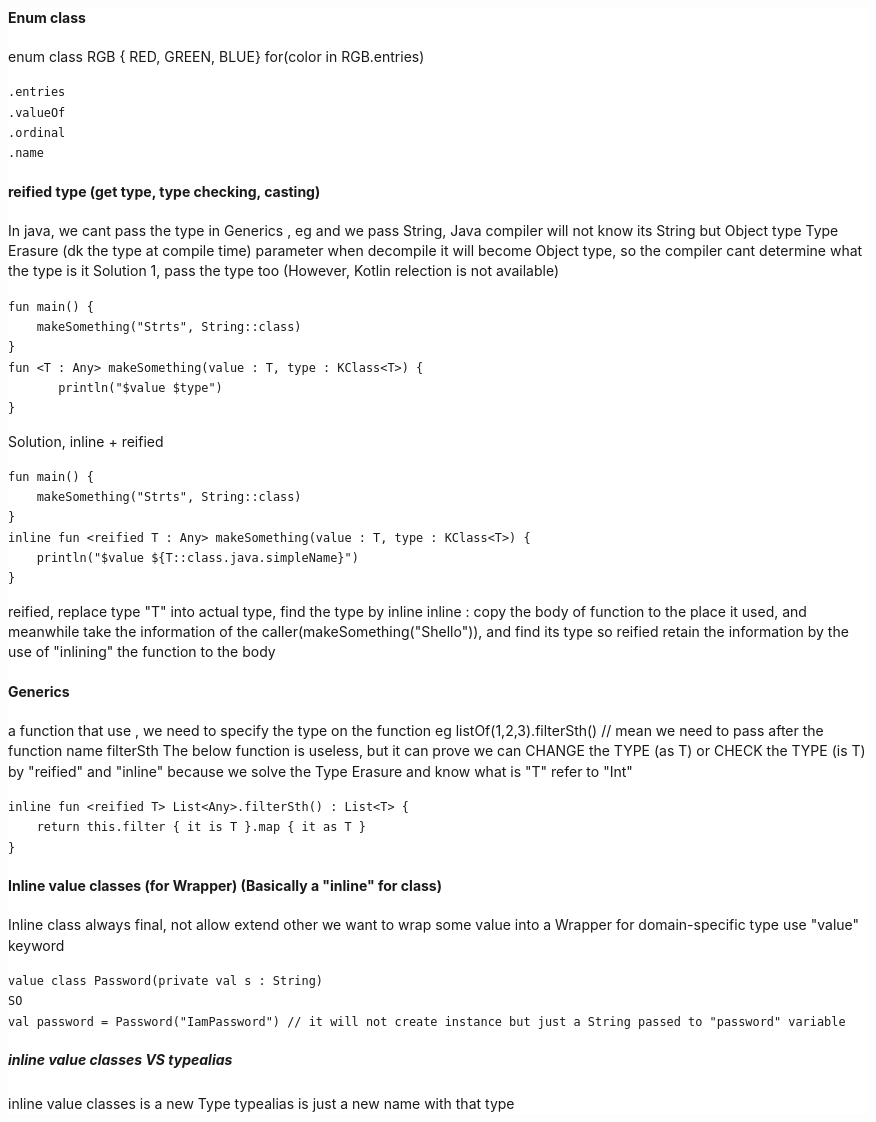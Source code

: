 #### Enum class
enum class RGB { RED, GREEN, BLUE}
for(color in RGB.entries) 
```
.entries
.valueOf
.ordinal
.name
```

#### reified type (get type, type checking, casting)
In java, we cant pass the type in Generics , eg <T> and we pass String, Java compiler will not know its String but Object type
Type Erasure (dk the type at compile time)
parameter <T> when decompile it will become Object type, so the compiler cant determine what the type is it 
Solution 1, pass the type too (However, Kotlin relection is not available)
```
fun main() {
    makeSomething("Strts", String::class)
}
fun <T : Any> makeSomething(value : T, type : KClass<T>) {
       println("$value $type")
}
```
Solution, inline + reified
```
fun main() {
    makeSomething("Strts", String::class)
}
inline fun <reified T : Any> makeSomething(value : T, type : KClass<T>) {
    println("$value ${T::class.java.simpleName}")
}
```
reified, replace type "T" into actual type,  find the type by inline 
inline : copy the body of function to the place it used,  and meanwhile take the information of the caller(makeSomething("Shello")), and find its type
so reified retain the information by the use of "inlining" the function to the body

#### Generics <T>
a function that use <T> , we need to specify the type on the function
eg listOf<Int>(1,2,3).filterSth<Int>()  // <T> mean we need to pass <Int> after the function name filterSth
The below function is useless, but it can prove we can CHANGE the TYPE (as T) or CHECK the TYPE (is T) by "reified" and "inline"
because we solve the Type Erasure and know what is "T" refer to "Int"
```
inline fun <reified T> List<Any>.filterSth() : List<T> {
    return this.filter { it is T }.map { it as T } 
}
```
#### Inline value classes (for Wrapper)  (Basically a "inline" for class)
Inline class always final, not allow extend other
we want to wrap some value into a Wrapper for domain-specific type
use "value" keyword
```
value class Password(private val s : String)
SO 
val password = Password("IamPassword") // it will not create instance but just a String passed to "password" variable
```
##### inline value classes VS typealias
inline value classes is a new Type 
typealias is just a new name with that type